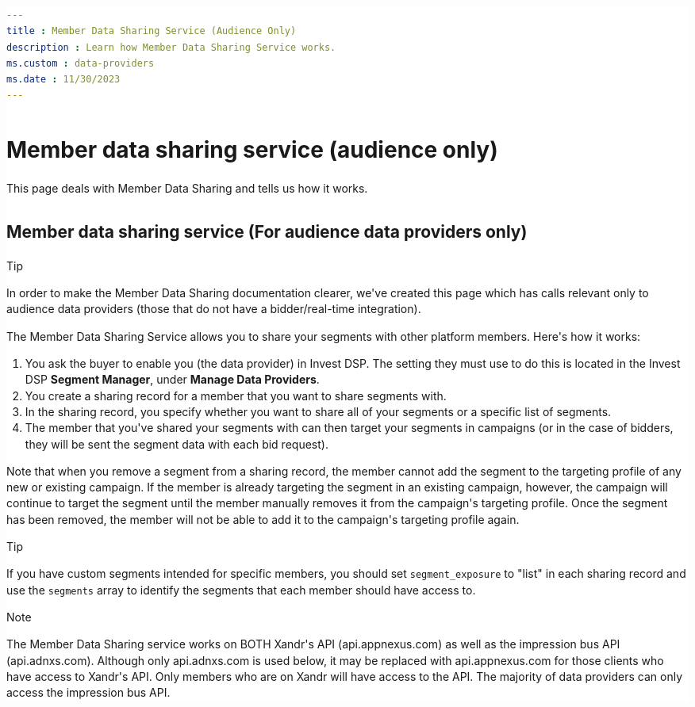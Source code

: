 ```yaml
---
title : Member Data Sharing Service (Audience Only)
description : Learn how Member Data Sharing Service works. 
ms.custom : data-providers
ms.date : 11/30/2023
---
```



# Member data sharing service (audience only)

This page deals with Member Data Sharing and tells us how it works.  

## Member data sharing service (For audience data providers only)

> [!TIP]
> In order to make the Member Data Sharing documentation clearer, we've created this page which has calls relevant only to audience data providers (those that do not have a bidder/real-time integration).

The Member Data Sharing Service allows you to share your segments with
other platform members. Here's how it works:

1. You ask the buyer to enable you (the data provider) in Invest DSP.
    The setting they must use to do this is located in the Invest DSP
    **Segment Manager**, under
    **Manage Data Providers**.
1. You create a sharing record for a member that you want to share
    segments with.
1. In the sharing record, you specify whether you want to share all of
    your segments or a specific list of segments.
1. The member that you've shared your segments with can then target
    your segments in campaigns (or in the case of bidders, they will be
    sent the segment data with each bid request).

Note that when you remove a segment from a sharing record, the member
cannot add the segment to the targeting profile of any new or existing
campaign. If the member is already targeting the segment in an existing
campaign, however, the campaign will continue to target the segment
until the member manually removes it from the campaign's targeting
profile. Once the segment has been removed, the member will not be able
to add it to the campaign's targeting profile again.

> [!TIP]
> If you have custom segments intended for specific members, you should set `segment_exposure` to "list" in each sharing record and use the `segments` array to identify the segments that each member should have access to.

> [!NOTE]
> The Member Data Sharing service works on BOTH Xandr's API (api.appnexus.com) as well as the impression bus API (api.adnxs.com). Although only api.adnxs.com is used below, it may be replaced with api.appnexus.com for those clients who have access to Xandr's API. Only members who are on Xandr will have access to the API. The majority of data providers can only access the impression bus API.
